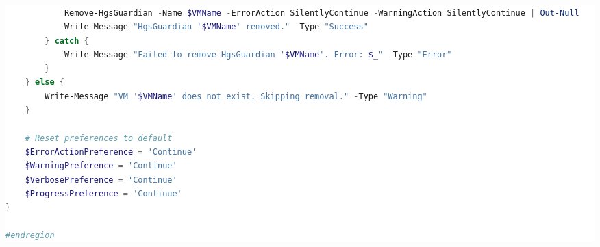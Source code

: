 ```powershell
            Remove-HgsGuardian -Name $VMName -ErrorAction SilentlyContinue -WarningAction SilentlyContinue | Out-Null
            Write-Message "HgsGuardian '$VMName' removed." -Type "Success"
        } catch {
            Write-Message "Failed to remove HgsGuardian '$VMName'. Error: $_" -Type "Error"
        }
    } else {
        Write-Message "VM '$VMName' does not exist. Skipping removal." -Type "Warning"
    }

    # Reset preferences to default
    $ErrorActionPreference = 'Continue'
    $WarningPreference = 'Continue'
    $VerbosePreference = 'Continue'
    $ProgressPreference = 'Continue'
}

#endregion

